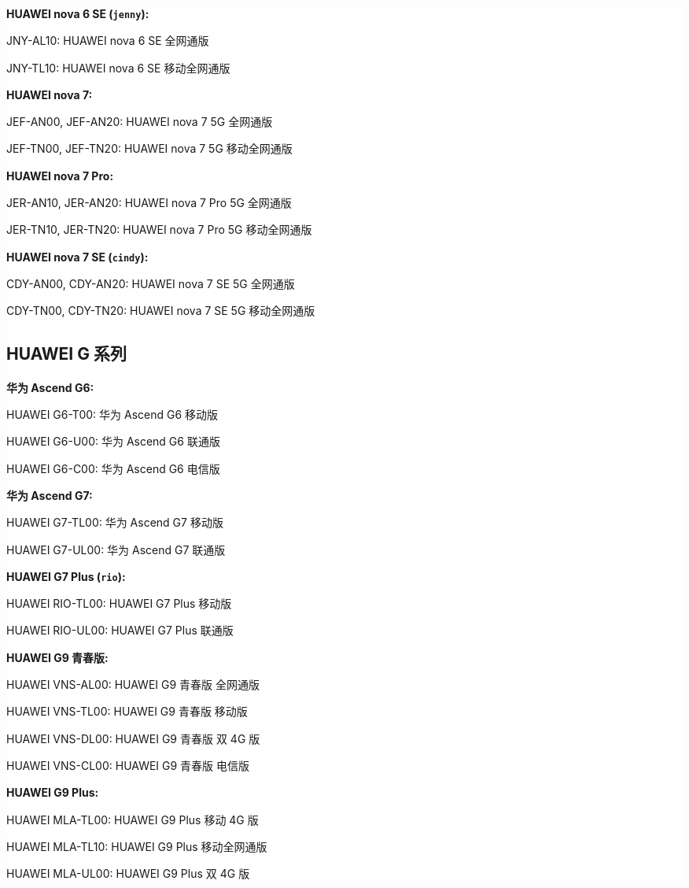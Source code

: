 **HUAWEI nova 6 SE (`jenny`):**

JNY-AL10: HUAWEI nova 6 SE 全网通版

JNY-TL10: HUAWEI nova 6 SE 移动全网通版

**HUAWEI nova 7:**

JEF-AN00, JEF-AN20: HUAWEI nova 7 5G 全网通版

JEF-TN00, JEF-TN20: HUAWEI nova 7 5G 移动全网通版

**HUAWEI nova 7 Pro:**

JER-AN10, JER-AN20: HUAWEI nova 7 Pro 5G 全网通版

JER-TN10, JER-TN20: HUAWEI nova 7 Pro 5G 移动全网通版

**HUAWEI nova 7 SE (`cindy`):**

CDY-AN00, CDY-AN20: HUAWEI nova 7 SE 5G 全网通版

CDY-TN00, CDY-TN20: HUAWEI nova 7 SE 5G 移动全网通版

## HUAWEI G 系列

**华为 Ascend G6:**

HUAWEI G6-T00: 华为 Ascend G6 移动版

HUAWEI G6-U00: 华为 Ascend G6 联通版

HUAWEI G6-C00: 华为 Ascend G6 电信版

**华为 Ascend G7:**

HUAWEI G7-TL00: 华为 Ascend G7 移动版

HUAWEI G7-UL00: 华为 Ascend G7 联通版

**HUAWEI G7 Plus (`rio`):**

HUAWEI RIO-TL00: HUAWEI G7 Plus 移动版

HUAWEI RIO-UL00: HUAWEI G7 Plus 联通版

**HUAWEI G9 青春版:**

HUAWEI VNS-AL00: HUAWEI G9 青春版 全网通版

HUAWEI VNS-TL00: HUAWEI G9 青春版 移动版

HUAWEI VNS-DL00: HUAWEI G9 青春版 双 4G 版

HUAWEI VNS-CL00: HUAWEI G9 青春版 电信版

**HUAWEI G9 Plus:**

HUAWEI MLA-TL00: HUAWEI G9 Plus 移动 4G 版

HUAWEI MLA-TL10: HUAWEI G9 Plus 移动全网通版

HUAWEI MLA-UL00: HUAWEI G9 Plus 双 4G 版
